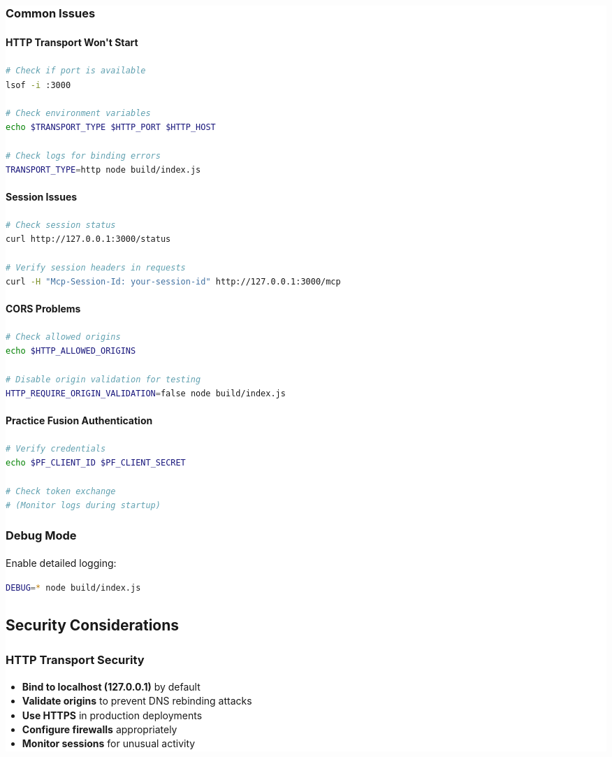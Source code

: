 ### Common Issues

#### HTTP Transport Won't Start
```bash
# Check if port is available
lsof -i :3000

# Check environment variables
echo $TRANSPORT_TYPE $HTTP_PORT $HTTP_HOST

# Check logs for binding errors
TRANSPORT_TYPE=http node build/index.js
```

#### Session Issues
```bash
# Check session status
curl http://127.0.0.1:3000/status

# Verify session headers in requests
curl -H "Mcp-Session-Id: your-session-id" http://127.0.0.1:3000/mcp
```

#### CORS Problems
```bash
# Check allowed origins
echo $HTTP_ALLOWED_ORIGINS

# Disable origin validation for testing
HTTP_REQUIRE_ORIGIN_VALIDATION=false node build/index.js
```

#### Practice Fusion Authentication
```bash
# Verify credentials
echo $PF_CLIENT_ID $PF_CLIENT_SECRET

# Check token exchange
# (Monitor logs during startup)
```

### Debug Mode
Enable detailed logging:
```bash
DEBUG=* node build/index.js
```

## Security Considerations

### HTTP Transport Security
- **Bind to localhost (127.0.0.1)** by default
- **Validate origins** to prevent DNS rebinding attacks
- **Use HTTPS** in production deployments
- **Configure firewalls** appropriately
- **Monitor sessions** for unusual activity
